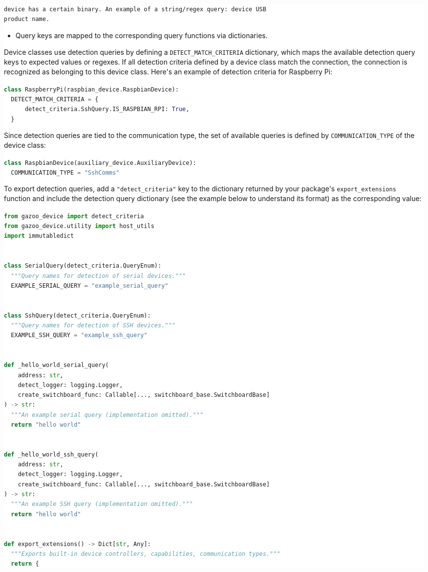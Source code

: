     device has a certain binary. An example of a string/regex query: device USB
    product name.
*   Query keys are mapped to the corresponding query functions via dictionaries.

Device classes use detection queries by defining a `DETECT_MATCH_CRITERIA`
dictionary, which maps the available detection query keys to expected values or
regexes. If all detection criteria defined by a device class match the
connection, the connection is recognized as belonging to this device class.
Here's an example of detection criteria for Raspberry Pi:

```python
class RaspberryPi(raspbian_device.RaspbianDevice):
  DETECT_MATCH_CRITERIA = {
      detect_criteria.SshQuery.IS_RASPBIAN_RPI: True,
  }
```

Since detection queries are tied to the communication type, the set of available
queries is defined by `COMMUNICATION_TYPE` of the device class:

```python
class RaspbianDevice(auxiliary_device.AuxiliaryDevice):
  COMMUNICATION_TYPE = "SshComms"
```

To export detection queries, add a `"detect_criteria"` key to the dictionary
returned by your package's `export_extensions` function and include the
detection query dictionary (see the example below to understand its format) as
the corresponding value:

```python
from gazoo_device import detect_criteria
from gazoo_device.utility import host_utils
import immutabledict


class SerialQuery(detect_criteria.QueryEnum):
  """Query names for detection of serial devices."""
  EXAMPLE_SERIAL_QUERY = "example_serial_query"


class SshQuery(detect_criteria.QueryEnum):
  """Query names for detection of SSH devices."""
  EXAMPLE_SSH_QUERY = "example_ssh_query"


def _hello_world_serial_query(
    address: str,
    detect_logger: logging.Logger,
    create_switchboard_func: Callable[..., switchboard_base.SwitchboardBase]
) -> str:
  """An example serial query (implementation omitted)."""
  return "hello world"


def _hello_world_ssh_query(
    address: str,
    detect_logger: logging.Logger,
    create_switchboard_func: Callable[..., switchboard_base.SwitchboardBase]
) -> str:
  """An example SSH query (implementation omitted)."""
  return "hello world"


def export_extensions() -> Dict[str, Any]:
  """Exports built-in device controllers, capabilities, communication types."""
  return {
```